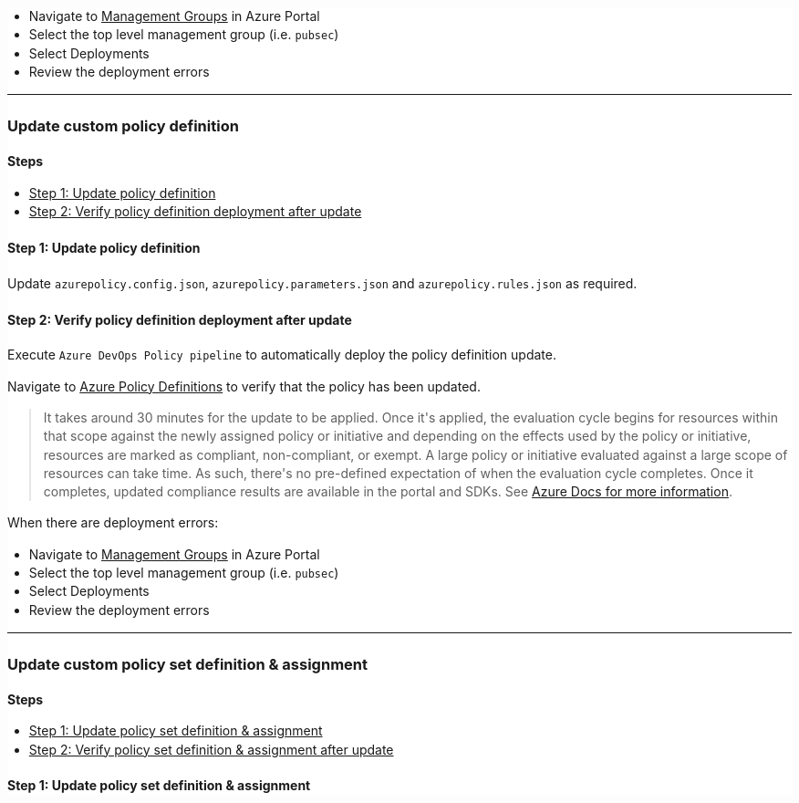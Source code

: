   * Navigate to [Management Groups][portalManagementGroups] in Azure Portal
  * Select the top level management group (i.e. `pubsec`)
  * Select Deployments
  * Review the deployment errors

--- 
### **Update custom policy definition**

**Steps**

* [Step 1: Update policy definition](#step-1-update-policy-definition)
* [Step 2: Verify policy definition deployment after update](#step-2-verify-policy-definition-deployment-after-update)

#### **Step 1: Update policy definition**

Update `azurepolicy.config.json`, `azurepolicy.parameters.json` and `azurepolicy.rules.json` as required. 

#### **Step 2: Verify policy definition deployment after update**

Execute `Azure DevOps Policy pipeline` to automatically deploy the policy definition update.

Navigate to [Azure Policy Definitions][portalAzurePolicyDefinition] to verify that the policy has been updated.

> It takes around 30 minutes for the update to be applied. Once it's applied, the evaluation cycle begins for resources within that scope against the newly assigned policy or initiative and depending on the effects used by the policy or initiative, resources are marked as compliant, non-compliant, or exempt. A large policy or initiative evaluated against a large scope of resources can take time. As such, there's no pre-defined expectation of when the evaluation cycle completes. Once it completes, updated compliance results are available in the portal and SDKs. See [Azure Docs for more information](https://docs.microsoft.com/azure/governance/policy/how-to/get-compliance-data).

When there are deployment errors:

  * Navigate to [Management Groups][portalManagementGroups] in Azure Portal
  * Select the top level management group (i.e. `pubsec`)
  * Select Deployments
  * Review the deployment errors

---

### **Update custom policy set definition & assignment**

**Steps**

* [Step 1: Update policy set definition & assignment](#step-1-update-policy-set-definition--assignment)
* [Step 2: Verify policy set definition & assignment after update](#step-2-verify-policy-set-definition--assignment-after-update)


#### **Step 1: Update policy set definition & assignment**


[nist80053r4Policyset]: https://docs.microsoft.com/azure/governance/policy/samples/nist-sp-800-53-r4
[nist80053r5Policyset]: https://docs.microsoft.com/azure/governance/policy/samples/nist-sp-800-53-r5
[pbmmPolicyset]: https://docs.microsoft.com/azure/governance/policy/samples/canada-federal-pbmm
[asbPolicySet]: https://docs.microsoft.com/security/benchmark/azure/overview
[cisMicrosoftAzureFoundationPolicySet]: https://docs.microsoft.com/azure/governance/policy/samples/cis-azure-1-3-0
[fedrampmPolicySet]: https://docs.microsoft.com/azure/governance/policy/samples/fedramp-moderate
[hipaaHitrustPolicySet]: https://docs.microsoft.com/azure/governance/policy/samples/hipaa-hitrust-9-2
[portalAzurePolicyDefinition]: https://portal.azure.com/#blade/Microsoft_Azure_Policy/PolicyMenuBlade/Definitions
[portalAzurePolicyAssignment]: https://portal.azure.com/#blade/Microsoft_Azure_Policy/PolicyMenuBlade/Assignments
[portalAzurePolicyCompliance]: https://portal.azure.com/#blade/Microsoft_Azure_Policy/PolicyMenuBlade/Compliance
[portalManagementGroups]: https://portal.azure.com/#blade/Microsoft_Azure_ManagementGroups/ManagementGroupBrowseBlade/MGBrowse_overview